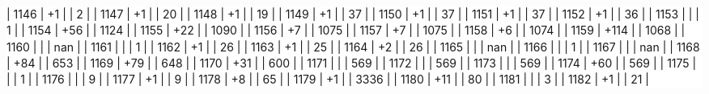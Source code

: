 | 1146 |    +1 |          |       2 |
| 1147 |    +1 |          |      20 |
| 1148 |    +1 |          |      19 |
| 1149 |    +1 |          |      37 |
| 1150 |    +1 |          |      37 |
| 1151 |    +1 |          |      37 |
| 1152 |    +1 |          |      36 |
| 1153 |       |          |       1 |
| 1154 |   +56 |          |    1124 |
| 1155 |   +22 |          |    1090 |
| 1156 |    +7 |          |    1075 |
| 1157 |    +7 |          |    1075 |
| 1158 |    +6 |          |    1074 |
| 1159 |  +114 |          |    1068 |
| 1160 |       |          |     nan |
| 1161 |       |          |       1 |
| 1162 |    +1 |          |      26 |
| 1163 |    +1 |          |      25 |
| 1164 |    +2 |          |      26 |
| 1165 |       |          |     nan |
| 1166 |       |          |       1 |
| 1167 |       |          |     nan |
| 1168 |   +84 |          |     653 |
| 1169 |   +79 |          |     648 |
| 1170 |   +31 |          |     600 |
| 1171 |       |          |     569 |
| 1172 |       |          |     569 |
| 1173 |       |          |     569 |
| 1174 |   +60 |          |     569 |
| 1175 |       |          |       1 |
| 1176 |       |          |       9 |
| 1177 |    +1 |          |       9 |
| 1178 |    +8 |          |      65 |
| 1179 |    +1 |          |    3336 |
| 1180 |   +11 |          |      80 |
| 1181 |       |          |       3 |
| 1182 |    +1 |          |      21 |